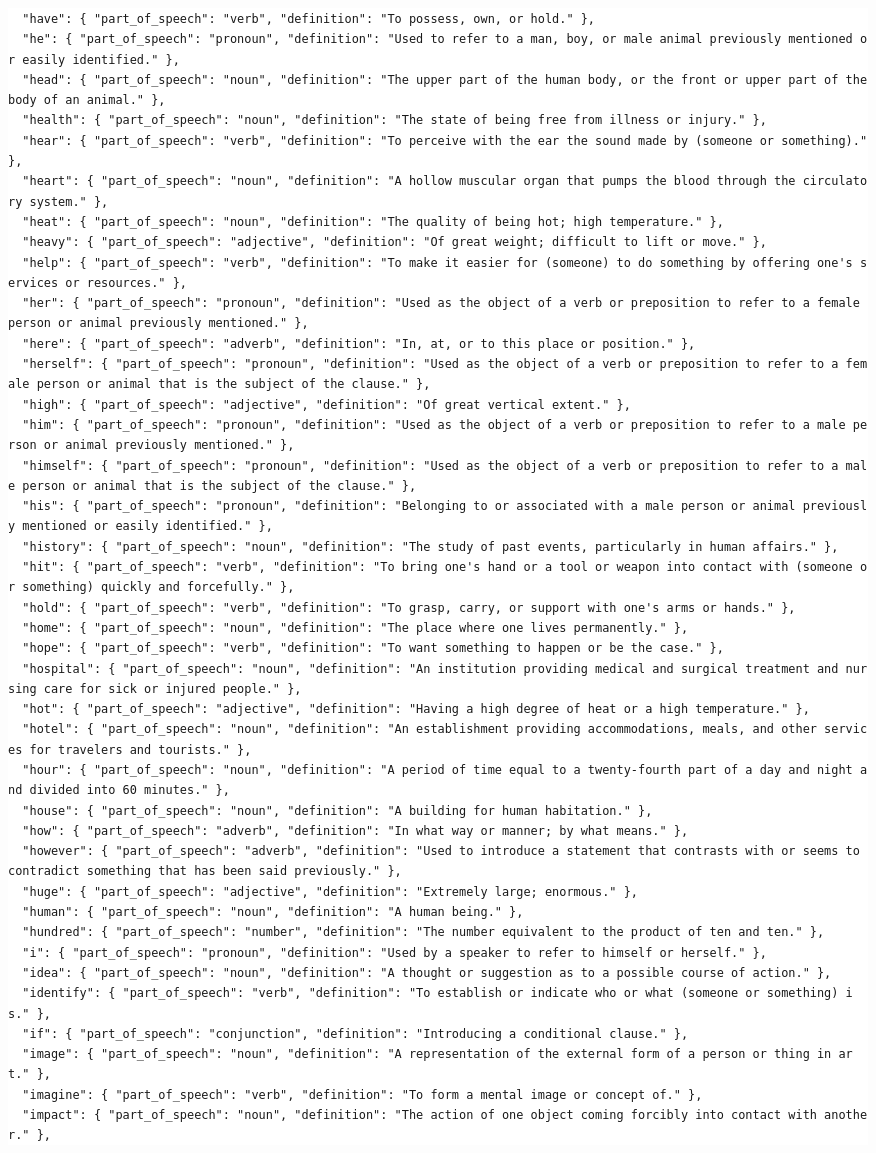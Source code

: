       "have": { "part_of_speech": "verb", "definition": "To possess, own, or hold." },
      "he": { "part_of_speech": "pronoun", "definition": "Used to refer to a man, boy, or male animal previously mentioned or easily identified." },
      "head": { "part_of_speech": "noun", "definition": "The upper part of the human body, or the front or upper part of the body of an animal." },
      "health": { "part_of_speech": "noun", "definition": "The state of being free from illness or injury." },
      "hear": { "part_of_speech": "verb", "definition": "To perceive with the ear the sound made by (someone or something)." },
      "heart": { "part_of_speech": "noun", "definition": "A hollow muscular organ that pumps the blood through the circulatory system." },
      "heat": { "part_of_speech": "noun", "definition": "The quality of being hot; high temperature." },
      "heavy": { "part_of_speech": "adjective", "definition": "Of great weight; difficult to lift or move." },
      "help": { "part_of_speech": "verb", "definition": "To make it easier for (someone) to do something by offering one's services or resources." },
      "her": { "part_of_speech": "pronoun", "definition": "Used as the object of a verb or preposition to refer to a female person or animal previously mentioned." },
      "here": { "part_of_speech": "adverb", "definition": "In, at, or to this place or position." },
      "herself": { "part_of_speech": "pronoun", "definition": "Used as the object of a verb or preposition to refer to a female person or animal that is the subject of the clause." },
      "high": { "part_of_speech": "adjective", "definition": "Of great vertical extent." },
      "him": { "part_of_speech": "pronoun", "definition": "Used as the object of a verb or preposition to refer to a male person or animal previously mentioned." },
      "himself": { "part_of_speech": "pronoun", "definition": "Used as the object of a verb or preposition to refer to a male person or animal that is the subject of the clause." },
      "his": { "part_of_speech": "pronoun", "definition": "Belonging to or associated with a male person or animal previously mentioned or easily identified." },
      "history": { "part_of_speech": "noun", "definition": "The study of past events, particularly in human affairs." },
      "hit": { "part_of_speech": "verb", "definition": "To bring one's hand or a tool or weapon into contact with (someone or something) quickly and forcefully." },
      "hold": { "part_of_speech": "verb", "definition": "To grasp, carry, or support with one's arms or hands." },
      "home": { "part_of_speech": "noun", "definition": "The place where one lives permanently." },
      "hope": { "part_of_speech": "verb", "definition": "To want something to happen or be the case." },
      "hospital": { "part_of_speech": "noun", "definition": "An institution providing medical and surgical treatment and nursing care for sick or injured people." },
      "hot": { "part_of_speech": "adjective", "definition": "Having a high degree of heat or a high temperature." },
      "hotel": { "part_of_speech": "noun", "definition": "An establishment providing accommodations, meals, and other services for travelers and tourists." },
      "hour": { "part_of_speech": "noun", "definition": "A period of time equal to a twenty-fourth part of a day and night and divided into 60 minutes." },
      "house": { "part_of_speech": "noun", "definition": "A building for human habitation." },
      "how": { "part_of_speech": "adverb", "definition": "In what way or manner; by what means." },
      "however": { "part_of_speech": "adverb", "definition": "Used to introduce a statement that contrasts with or seems to contradict something that has been said previously." },
      "huge": { "part_of_speech": "adjective", "definition": "Extremely large; enormous." },
      "human": { "part_of_speech": "noun", "definition": "A human being." },
      "hundred": { "part_of_speech": "number", "definition": "The number equivalent to the product of ten and ten." },
      "i": { "part_of_speech": "pronoun", "definition": "Used by a speaker to refer to himself or herself." },
      "idea": { "part_of_speech": "noun", "definition": "A thought or suggestion as to a possible course of action." },
      "identify": { "part_of_speech": "verb", "definition": "To establish or indicate who or what (someone or something) is." },
      "if": { "part_of_speech": "conjunction", "definition": "Introducing a conditional clause." },
      "image": { "part_of_speech": "noun", "definition": "A representation of the external form of a person or thing in art." },
      "imagine": { "part_of_speech": "verb", "definition": "To form a mental image or concept of." },
      "impact": { "part_of_speech": "noun", "definition": "The action of one object coming forcibly into contact with another." },